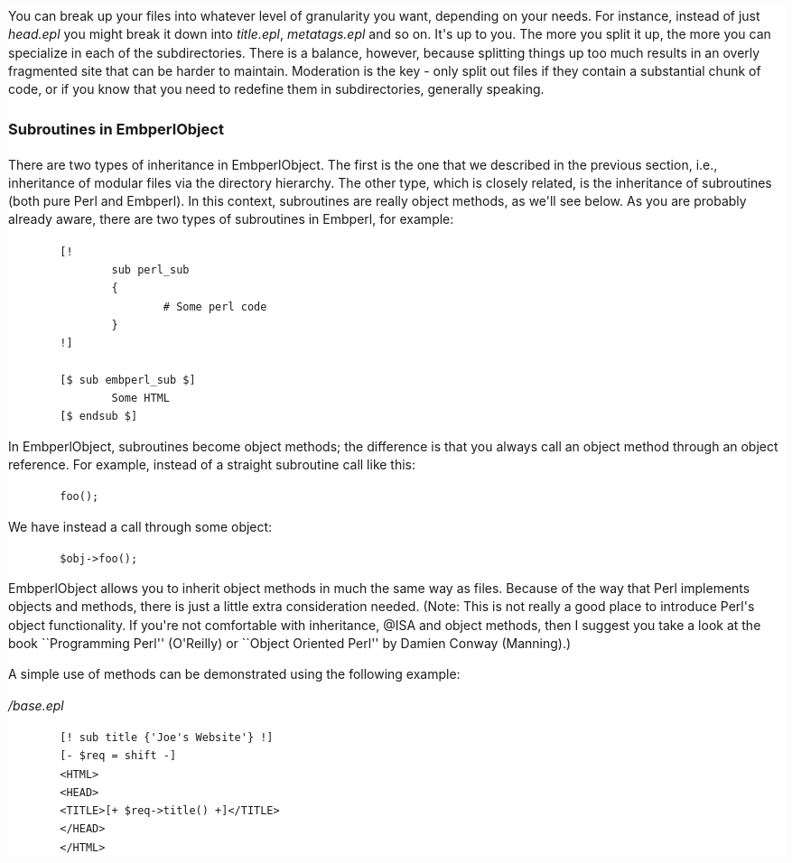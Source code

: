 You can break up your files into whatever level of granularity you want, depending on your needs. For instance, instead of just *head.epl* you might break it down into *title.epl*, *metatags.epl* and so on. It's up to you. The more you split it up, the more you can specialize in each of the subdirectories. There is a balance, however, because splitting things up too much results in an overly fragmented site that can be harder to maintain. Moderation is the key - only split out files if they contain a substantial chunk of code, or if you know that you need to redefine them in subdirectories, generally speaking.

### <span id="subroutines in embperlobject">Subroutines in EmbperlObject</span>

There are two types of inheritance in EmbperlObject. The first is the one that we described in the previous section, i.e., inheritance of modular files via the directory hierarchy. The other type, which is closely related, is the inheritance of subroutines (both pure Perl and Embperl). In this context, subroutines are really object methods, as we'll see below. As you are probably already aware, there are two types of subroutines in Embperl, for example:

            [!
                    sub perl_sub
                    {
                            # Some perl code
                    }
            !]
            
            [$ sub embperl_sub $]
                    Some HTML
            [$ endsub $]

In EmbperlObject, subroutines become object methods; the difference is that you always call an object method through an object reference. For example, instead of a straight subroutine call like this:

            foo();

We have instead a call through some object:

            $obj->foo();

EmbperlObject allows you to inherit object methods in much the same way as files. Because of the way that Perl implements objects and methods, there is just a little extra consideration needed. (Note: This is not really a good place to introduce Perl's object functionality. If you're not comfortable with inheritance, @ISA and object methods, then I suggest you take a look at the book \`\`Programming Perl'' (O'Reilly) or \`\`Object Oriented Perl'' by Damien Conway (Manning).)

A simple use of methods can be demonstrated using the following example:

*/base.epl*

            [! sub title {'Joe's Website'} !]
            [- $req = shift -]
            <HTML>
            <HEAD>
            <TITLE>[+ $req->title() +]</TITLE>
            </HEAD>
            </HTML>
